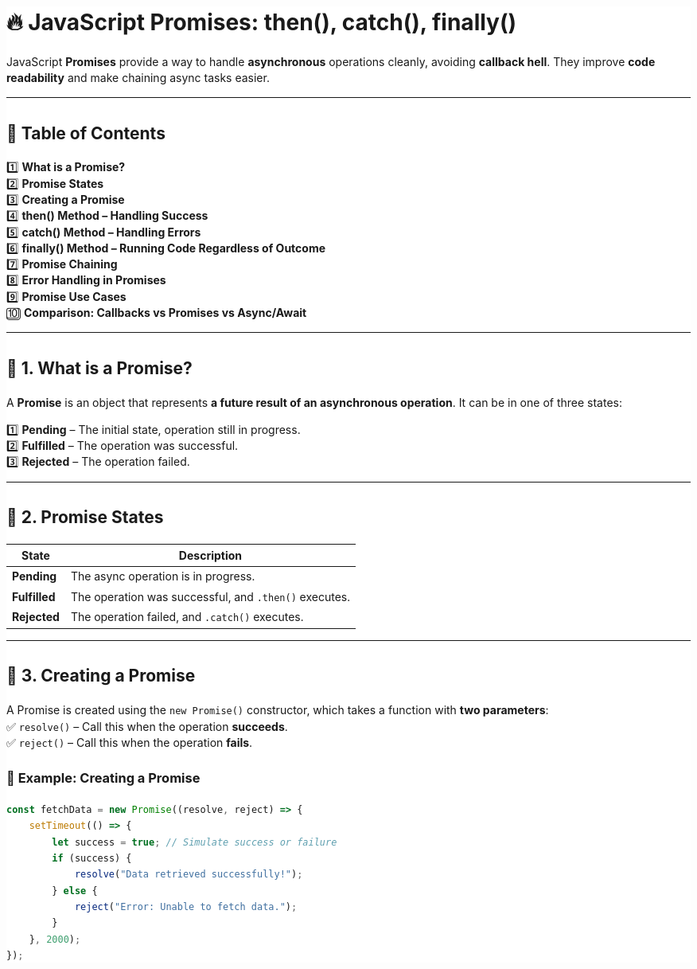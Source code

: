 # 🔥 **JavaScript Promises: then(), catch(), finally()**  

JavaScript **Promises** provide a way to handle **asynchronous** operations cleanly, avoiding **callback hell**. They improve **code readability** and make chaining async tasks easier.

---

## 📌 **Table of Contents**
1️⃣ **What is a Promise?**  
2️⃣ **Promise States**  
3️⃣ **Creating a Promise**  
4️⃣ **then() Method – Handling Success**  
5️⃣ **catch() Method – Handling Errors**  
6️⃣ **finally() Method – Running Code Regardless of Outcome**  
7️⃣ **Promise Chaining**  
8️⃣ **Error Handling in Promises**  
9️⃣ **Promise Use Cases**  
🔟 **Comparison: Callbacks vs Promises vs Async/Await**  

---

## 🔷 **1. What is a Promise?**
A **Promise** is an object that represents **a future result of an asynchronous operation**. It can be in one of three states:

1️⃣ **Pending** – The initial state, operation still in progress.  
2️⃣ **Fulfilled** – The operation was successful.  
3️⃣ **Rejected** – The operation failed.  

---

## 🔷 **2. Promise States**
| State      | Description |
|------------|------------|
| **Pending** | The async operation is in progress. |
| **Fulfilled** | The operation was successful, and `.then()` executes. |
| **Rejected** | The operation failed, and `.catch()` executes. |

---

## 🔷 **3. Creating a Promise**
A Promise is created using the `new Promise()` constructor, which takes a function with **two parameters**:  
✅ `resolve()` – Call this when the operation **succeeds**.  
✅ `reject()` – Call this when the operation **fails**.  

### 🔹 **Example: Creating a Promise**
```js
const fetchData = new Promise((resolve, reject) => {
    setTimeout(() => {
        let success = true; // Simulate success or failure
        if (success) {
            resolve("Data retrieved successfully!");
        } else {
            reject("Error: Unable to fetch data.");
        }
    }, 2000);
});

```